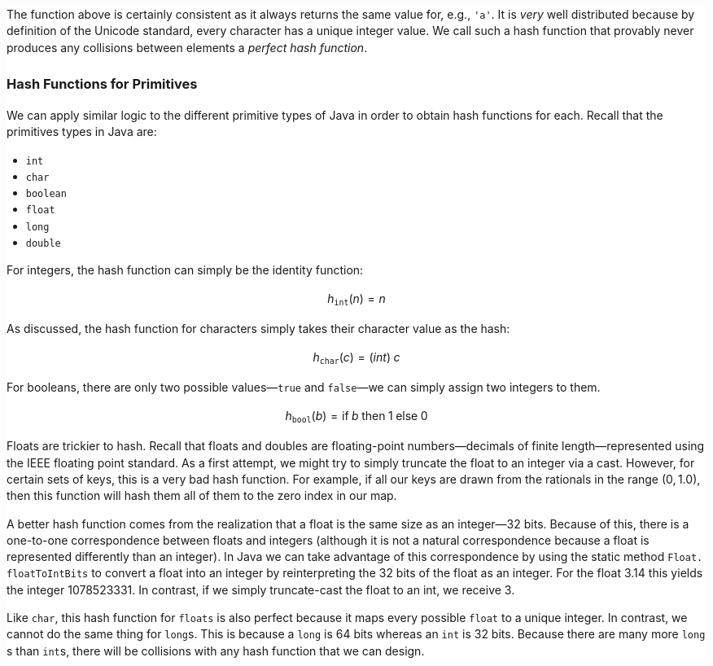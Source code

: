 The function above is certainly consistent as it always returns the same value for, e.g., `'a'`.
It is _very_ well distributed because by definition of the Unicode standard, every character has a unique integer value.
We call such a hash function that provably never produces any collisions between elements a _perfect hash function_.

### Hash Functions for Primitives

We can apply similar logic to the different primitive types of Java in order to obtain hash functions for each.
Recall that the primitives types in Java are:

+   `int`
+   `char`
+   `boolean`
+   `float`
+   `long`
+   `double`

For integers, the hash function can simply be the identity function:

$$
h_{\mathtt{int}}(n) = n
$$

As discussed, the hash function for characters simply takes their character value as the hash:

$$
h_{\mathtt{char}}(c) = (int)\;c
$$

For booleans, there are only two possible values—`true` and `false`—we can simply assign two integers to them.

$$
h_{\mathtt{bool}}(b) = \mathsf{if}\;b\;\mathsf{then}\;1\;\mathsf{else}\;0
$$

Floats are trickier to hash.
Recall that floats and doubles are floating-point numbers—decimals of finite length—represented using the IEEE floating point standard.
As a first attempt, we might try to simply truncate the float to an integer via a cast.
However, for certain sets of keys, this is a very bad hash function.
For example, if all our keys are drawn from the rationals in the range $(0, 1.0)$, then this function will hash them all of them to the zero index in our map.

A better hash function comes from the realization that a float is the same size as an integer—32 bits.
Because of this, there is a one-to-one correspondence between floats and integers (although it is not a natural correspondence because a float is represented differently than an integer).
In Java we can take advantage of this correspondence by using the static method `Float.floatToIntBits` to convert a float into an integer by reinterpreting the 32 bits of the float as an integer.
For the float $3.14$ this yields the integer $1078523331$.
In contrast, if we simply truncate-cast the float to an int, we receive $3$.

Like `char`, this hash function for `floats` is also perfect because it maps every possible `float` to a unique integer.
In contrast, we cannot do the same thing for `long`s.
This is because a `long` is 64 bits whereas an `int` is 32 bits.
Because there are many more `long`s than `int`s, there will be collisions with any hash function that we can design.
